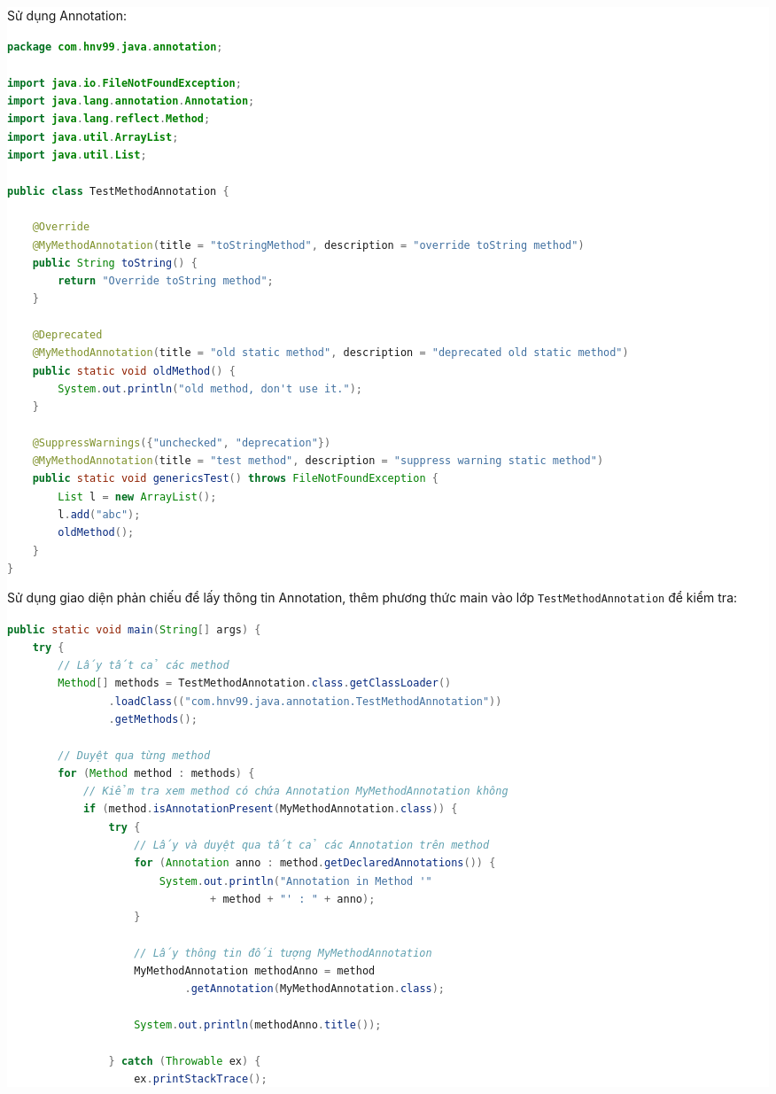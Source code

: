 Sử dụng Annotation:

```java
package com.hnv99.java.annotation;

import java.io.FileNotFoundException;
import java.lang.annotation.Annotation;
import java.lang.reflect.Method;
import java.util.ArrayList;
import java.util.List;

public class TestMethodAnnotation {

    @Override
    @MyMethodAnnotation(title = "toStringMethod", description = "override toString method")
    public String toString() {
        return "Override toString method";
    }

    @Deprecated
    @MyMethodAnnotation(title = "old static method", description = "deprecated old static method")
    public static void oldMethod() {
        System.out.println("old method, don't use it.");
    }

    @SuppressWarnings({"unchecked", "deprecation"})
    @MyMethodAnnotation(title = "test method", description = "suppress warning static method")
    public static void genericsTest() throws FileNotFoundException {
        List l = new ArrayList();
        l.add("abc");
        oldMethod();
    }
}
```

Sử dụng giao diện phản chiếu để lấy thông tin Annotation, thêm phương thức main vào lớp `TestMethodAnnotation` để kiểm tra:

```java
public static void main(String[] args) {
    try {
        // Lấy tất cả các method
        Method[] methods = TestMethodAnnotation.class.getClassLoader()
                .loadClass(("com.hnv99.java.annotation.TestMethodAnnotation"))
                .getMethods();

        // Duyệt qua từng method
        for (Method method : methods) {
            // Kiểm tra xem method có chứa Annotation MyMethodAnnotation không
            if (method.isAnnotationPresent(MyMethodAnnotation.class)) {
                try {
                    // Lấy và duyệt qua tất cả các Annotation trên method
                    for (Annotation anno : method.getDeclaredAnnotations()) {
                        System.out.println("Annotation in Method '"
                                + method + "' : " + anno);
                    }

                    // Lấy thông tin đối tượng MyMethodAnnotation
                    MyMethodAnnotation methodAnno = method
                            .getAnnotation(MyMethodAnnotation.class);

                    System.out.println(methodAnno.title());

                } catch (Throwable ex) {
                    ex.printStackTrace();
```